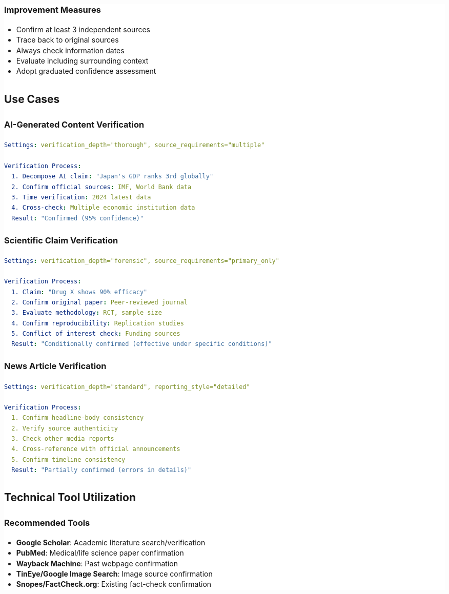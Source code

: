 ### Improvement Measures
- Confirm at least 3 independent sources
- Trace back to original sources
- Always check information dates
- Evaluate including surrounding context
- Adopt graduated confidence assessment

## Use Cases

### AI-Generated Content Verification
```yaml
Settings: verification_depth="thorough", source_requirements="multiple"

Verification Process:
  1. Decompose AI claim: "Japan's GDP ranks 3rd globally"
  2. Confirm official sources: IMF, World Bank data
  3. Time verification: 2024 latest data
  4. Cross-check: Multiple economic institution data
  Result: "Confirmed (95% confidence)"
```

### Scientific Claim Verification
```yaml
Settings: verification_depth="forensic", source_requirements="primary_only"

Verification Process:
  1. Claim: "Drug X shows 90% efficacy"
  2. Confirm original paper: Peer-reviewed journal
  3. Evaluate methodology: RCT, sample size
  4. Confirm reproducibility: Replication studies
  5. Conflict of interest check: Funding sources
  Result: "Conditionally confirmed (effective under specific conditions)"
```

### News Article Verification
```yaml
Settings: verification_depth="standard", reporting_style="detailed"

Verification Process:
  1. Confirm headline-body consistency
  2. Verify source authenticity
  3. Check other media reports
  4. Cross-reference with official announcements
  5. Confirm timeline consistency
  Result: "Partially confirmed (errors in details)"
```

## Technical Tool Utilization

### Recommended Tools
- **Google Scholar**: Academic literature search/verification
- **PubMed**: Medical/life science paper confirmation
- **Wayback Machine**: Past webpage confirmation
- **TinEye/Google Image Search**: Image source confirmation
- **Snopes/FactCheck.org**: Existing fact-check confirmation
